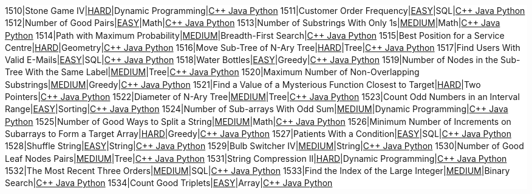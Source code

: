 1510|Stone Game IV|[HARD](https://thunderbitz.com/tag/hard/)|Dynamic Programming|[C++ Java Python](https://thunderbitz.com/leetcode-all-problems-solution-cpp-java-python/)
1511|Customer Order Frequency|[EASY](https://thunderbitz.com/tag/easy/)|SQL|[C++ Java Python](https://thunderbitz.com/leetcode-all-problems-solution-cpp-java-python/)
1512|Number of Good Pairs|[EASY](https://thunderbitz.com/tag/easy/)|Math|[C++ Java Python](https://thunderbitz.com/leetcode-all-problems-solution-cpp-java-python/)
1513|Number of Substrings With Only 1s|[MEDIUM](https://thunderbitz.com/tag/medium/)|Math|[C++ Java Python](https://thunderbitz.com/leetcode-all-problems-solution-cpp-java-python/)
1514|Path with Maximum Probability|[MEDIUM](https://thunderbitz.com/tag/medium/)|Breadth-First Search|[C++ Java Python](https://thunderbitz.com/leetcode-all-problems-solution-cpp-java-python/)
1515|Best Position for a Service Centre|[HARD](https://thunderbitz.com/tag/hard/)|Geometry|[C++ Java Python](https://thunderbitz.com/leetcode-all-problems-solution-cpp-java-python/)
1516|Move Sub-Tree of N-Ary Tree|[HARD](https://thunderbitz.com/tag/hard/)|Tree|[C++ Java Python](https://thunderbitz.com/leetcode-all-problems-solution-cpp-java-python/)
1517|Find Users With Valid E-Mails|[EASY](https://thunderbitz.com/tag/easy/)|SQL|[C++ Java Python](https://thunderbitz.com/leetcode-all-problems-solution-cpp-java-python/)
1518|Water Bottles|[EASY](https://thunderbitz.com/tag/easy/)|Greedy|[C++ Java Python](https://thunderbitz.com/leetcode-all-problems-solution-cpp-java-python/)
1519|Number of Nodes in the Sub-Tree With the Same Label|[MEDIUM](https://thunderbitz.com/tag/medium/)|Tree|[C++ Java Python](https://thunderbitz.com/leetcode-all-problems-solution-cpp-java-python/)
1520|Maximum Number of Non-Overlapping Substrings|[MEDIUM](https://thunderbitz.com/tag/medium/)|Greedy|[C++ Java Python](https://thunderbitz.com/leetcode-all-problems-solution-cpp-java-python/)
1521|Find a Value of a Mysterious Function Closest to Target|[HARD](https://thunderbitz.com/tag/hard/)|Two Pointers|[C++ Java Python](https://thunderbitz.com/leetcode-all-problems-solution-cpp-java-python/)
1522|Diameter of N-Ary Tree|[MEDIUM](https://thunderbitz.com/tag/medium/)|Tree|[C++ Java Python](https://thunderbitz.com/leetcode-all-problems-solution-cpp-java-python/)
1523|Count Odd Numbers in an Interval Range|[EASY](https://thunderbitz.com/tag/easy/)|Sorting|[C++ Java Python](https://thunderbitz.com/leetcode-all-problems-solution-cpp-java-python/)
1524|Number of Sub-arrays With Odd Sum|[MEDIUM](https://thunderbitz.com/tag/medium/)|Dynamic Programming|[C++ Java Python](https://thunderbitz.com/leetcode-all-problems-solution-cpp-java-python/)
1525|Number of Good Ways to Split a String|[MEDIUM](https://thunderbitz.com/tag/medium/)|Math|[C++ Java Python](https://thunderbitz.com/leetcode-all-problems-solution-cpp-java-python/)
1526|Minimum Number of Increments on Subarrays to Form a Target Array|[HARD](https://thunderbitz.com/tag/hard/)|Greedy|[C++ Java Python](https://thunderbitz.com/leetcode-all-problems-solution-cpp-java-python/)
1527|Patients With a Condition|[EASY](https://thunderbitz.com/tag/easy/)|SQL|[C++ Java Python](https://thunderbitz.com/leetcode-all-problems-solution-cpp-java-python/)
1528|Shuffle String|[EASY](https://thunderbitz.com/tag/easy/)|String|[C++ Java Python](https://thunderbitz.com/leetcode-all-problems-solution-cpp-java-python/)
1529|Bulb Switcher IV|[MEDIUM](https://thunderbitz.com/tag/medium/)|String|[C++ Java Python](https://thunderbitz.com/leetcode-all-problems-solution-cpp-java-python/)
1530|Number of Good Leaf Nodes Pairs|[MEDIUM](https://thunderbitz.com/tag/medium/)|Tree|[C++ Java Python](https://thunderbitz.com/leetcode-all-problems-solution-cpp-java-python/)
1531|String Compression II|[HARD](https://thunderbitz.com/tag/hard/)|Dynamic Programming|[C++ Java Python](https://thunderbitz.com/leetcode-all-problems-solution-cpp-java-python/)
1532|The Most Recent Three Orders|[MEDIUM](https://thunderbitz.com/tag/medium/)|SQL|[C++ Java Python](https://thunderbitz.com/leetcode-all-problems-solution-cpp-java-python/)
1533|Find the Index of the Large Integer|[MEDIUM](https://thunderbitz.com/tag/medium/)|Binary Search|[C++ Java Python](https://thunderbitz.com/leetcode-all-problems-solution-cpp-java-python/)
1534|Count Good Triplets|[EASY](https://thunderbitz.com/tag/easy/)|Array|[C++ Java Python](https://thunderbitz.com/leetcode-all-problems-solution-cpp-java-python/)
